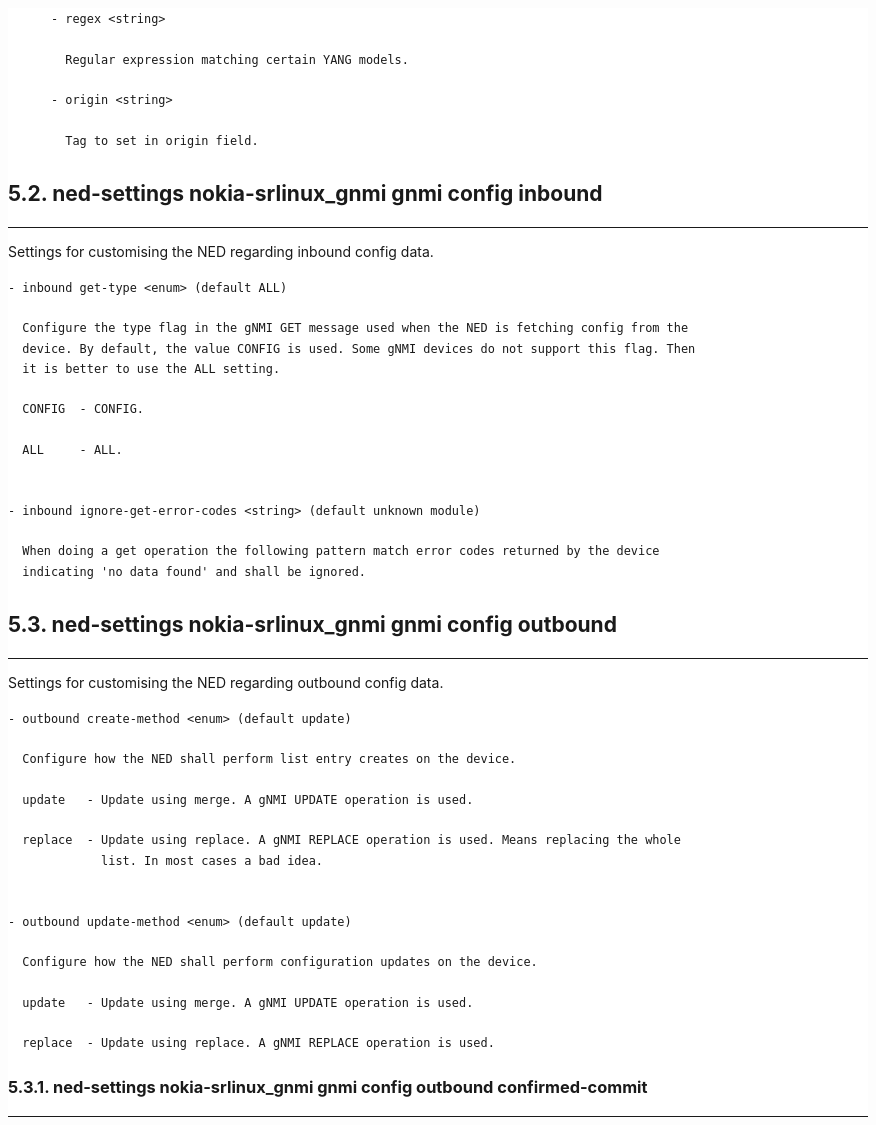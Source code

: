           - regex <string>

            Regular expression matching certain YANG models.

          - origin <string>

            Tag to set in origin field.


## 5.2. ned-settings nokia-srlinux_gnmi gnmi config inbound
-----------------------------------------------------------

  Settings for customising the NED regarding inbound config data.


    - inbound get-type <enum> (default ALL)

      Configure the type flag in the gNMI GET message used when the NED is fetching config from the
      device. By default, the value CONFIG is used. Some gNMI devices do not support this flag. Then
      it is better to use the ALL setting.

      CONFIG  - CONFIG.

      ALL     - ALL.


    - inbound ignore-get-error-codes <string> (default unknown module)

      When doing a get operation the following pattern match error codes returned by the device
      indicating 'no data found' and shall be ignored.


## 5.3. ned-settings nokia-srlinux_gnmi gnmi config outbound
------------------------------------------------------------

  Settings for customising the NED regarding outbound config data.


    - outbound create-method <enum> (default update)

      Configure how the NED shall perform list entry creates on the device.

      update   - Update using merge. A gNMI UPDATE operation is used.

      replace  - Update using replace. A gNMI REPLACE operation is used. Means replacing the whole
                 list. In most cases a bad idea.


    - outbound update-method <enum> (default update)

      Configure how the NED shall perform configuration updates on the device.

      update   - Update using merge. A gNMI UPDATE operation is used.

      replace  - Update using replace. A gNMI REPLACE operation is used.


### 5.3.1. ned-settings nokia-srlinux_gnmi gnmi config outbound confirmed-commit
--------------------------------------------------------------------------------
